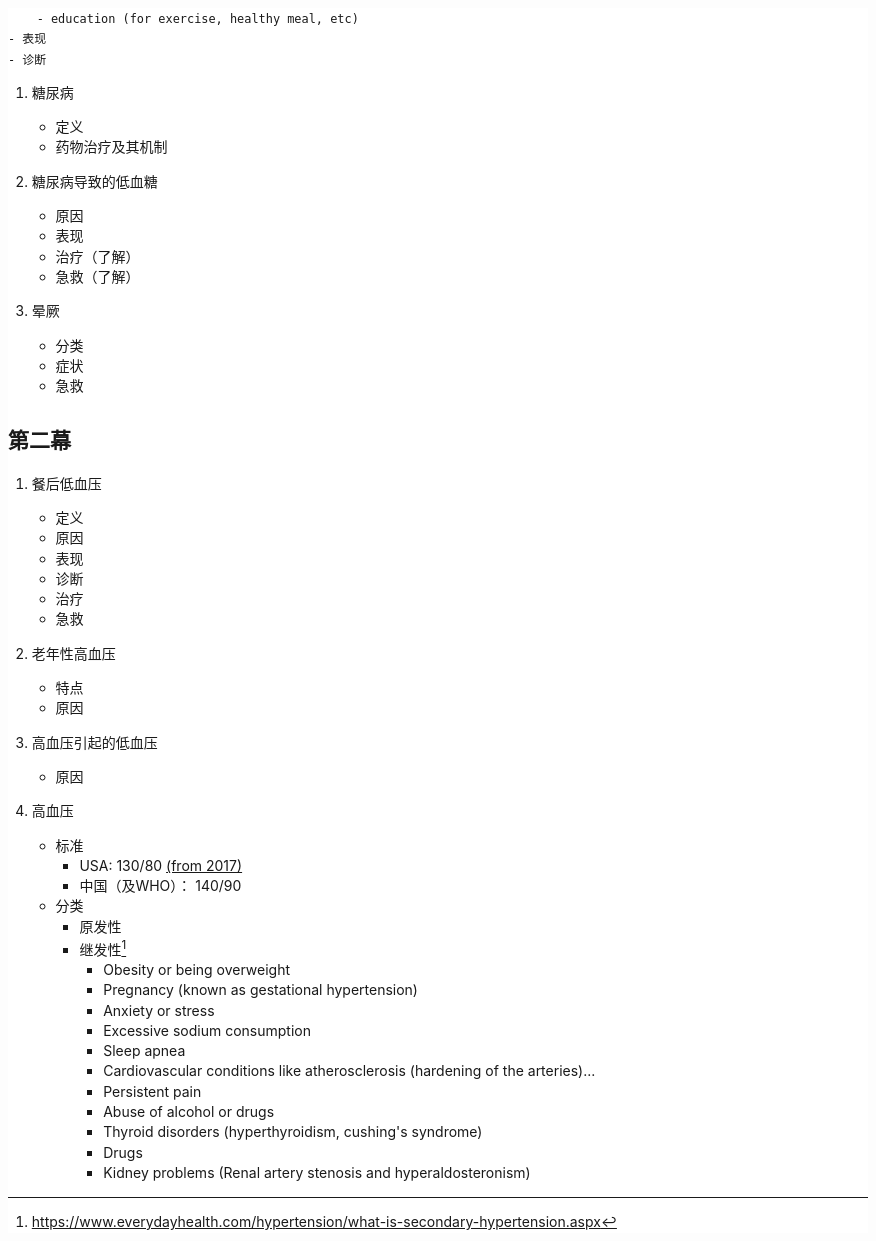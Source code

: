         - education (for exercise, healthy meal, etc)
    - 表现
    - 诊断

1. 糖尿病
    - 定义
    - 药物治疗及其机制

1. 糖尿病导致的低血糖
    - 原因
    - 表现
    - 治疗（了解）
    - 急救（了解）

1. 晕厥
    - 分类
    - 症状
    - 急救

[^OrthostaticHypotension]: https://www.ncbi.nlm.nih.gov/pmc/articles/PMC2888469/

## 第二幕
1. 餐后低血压
    - 定义
    - 原因
    - 表现
    - 诊断
    - 治疗
    - 急救

1. 老年性高血压
    - 特点
    - 原因

1. 高血压引起的低血压
    - 原因

1. 高血压
    - 标准
        - USA: 130/80 [(from 2017)](https://rhochistj.org/RhoChiPost/2018-acc-aha-new-hypertension-guidelines-review/)
        - 中国（及WHO）： 140/90
    - 分类
        - 原发性
        - 继发性[^secondaryHypertension]
            - Obesity or being overweight
            - Pregnancy (known as gestational hypertension)
            - Anxiety or stress
            - Excessive sodium consumption
            - Sleep apnea
            - Cardiovascular conditions like atherosclerosis (hardening of the arteries)...
            - Persistent pain
            - Abuse of alcohol or drugs
            - Thyroid disorders (hyperthyroidism, cushing's syndrome)
            - Drugs
            - Kidney problems (Renal artery stenosis and hyperaldosteronism)


[^secondaryHypertension]: https://www.everydayhealth.com/hypertension/what-is-secondary-hypertension.aspx
[^postprandialHypotension0]: https://www.health.harvard.edu/heart-health/eating-can-cause-low-blood-pressure
[^postprandialHypotension1]: https://www.verywellhealth.com/postprandial-hypotension-1746385